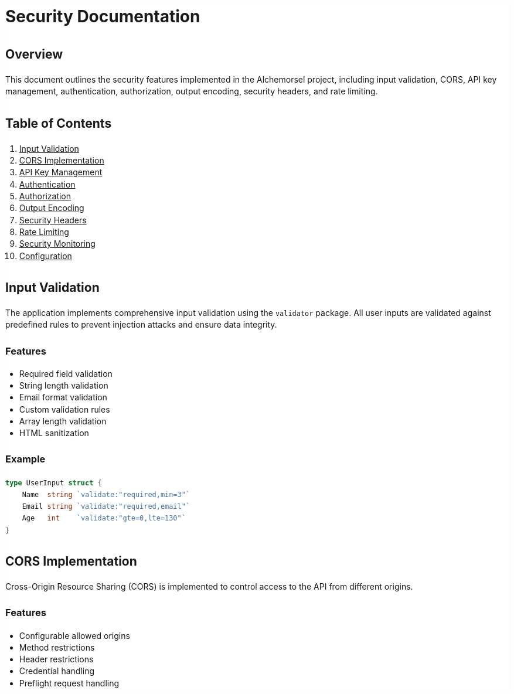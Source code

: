 # Security Documentation

## Overview

This document outlines the security features implemented in the Alchemorsel project, including input validation, CORS, API key management, authentication, authorization, output encoding, security headers, and rate limiting.

## Table of Contents
1. [Input Validation](#input-validation)
2. [CORS Implementation](#cors-implementation)
3. [API Key Management](#api-key-management)
4. [Authentication](#authentication)
5. [Authorization](#authorization)
6. [Output Encoding](#output-encoding)
7. [Security Headers](#security-headers)
8. [Rate Limiting](#rate-limiting)
9. [Security Monitoring](#security-monitoring)
10. [Configuration](#configuration)

## Input Validation

The application implements comprehensive input validation using the `validator` package. All user inputs are validated against predefined rules to prevent injection attacks and ensure data integrity.

### Features
- Required field validation
- String length validation
- Email format validation
- Custom validation rules
- Array length validation
- HTML sanitization

### Example
```go
type UserInput struct {
    Name  string `validate:"required,min=3"`
    Email string `validate:"required,email"`
    Age   int    `validate:"gte=0,lte=130"`
}
```

## CORS Implementation

Cross-Origin Resource Sharing (CORS) is implemented to control access to the API from different origins.

### Features
- Configurable allowed origins
- Method restrictions
- Header restrictions
- Credential handling
- Preflight request handling
